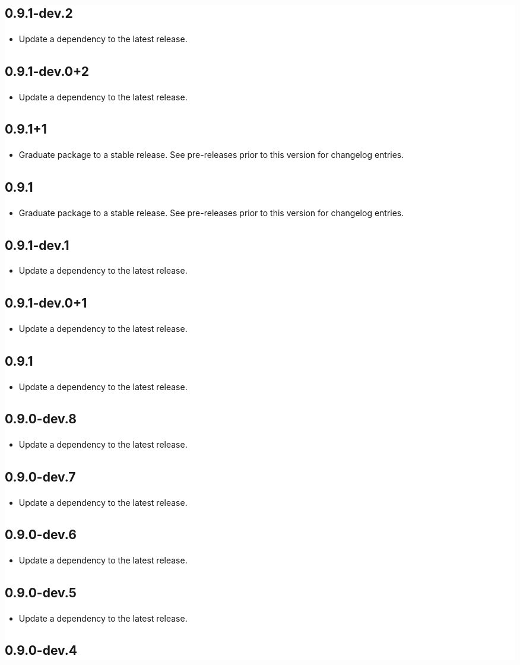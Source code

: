 ## 0.9.1-dev.2

 - Update a dependency to the latest release.

## 0.9.1-dev.0+2

 - Update a dependency to the latest release.

## 0.9.1+1

 - Graduate package to a stable release. See pre-releases prior to this version for changelog entries.

## 0.9.1

 - Graduate package to a stable release. See pre-releases prior to this version for changelog entries.

## 0.9.1-dev.1

 - Update a dependency to the latest release.

## 0.9.1-dev.0+1

 - Update a dependency to the latest release.

## 0.9.1

- Update a dependency to the latest release.

## 0.9.0-dev.8

 - Update a dependency to the latest release.

## 0.9.0-dev.7

 - Update a dependency to the latest release.

## 0.9.0-dev.6

 - Update a dependency to the latest release.

## 0.9.0-dev.5

 - Update a dependency to the latest release.

## 0.9.0-dev.4
